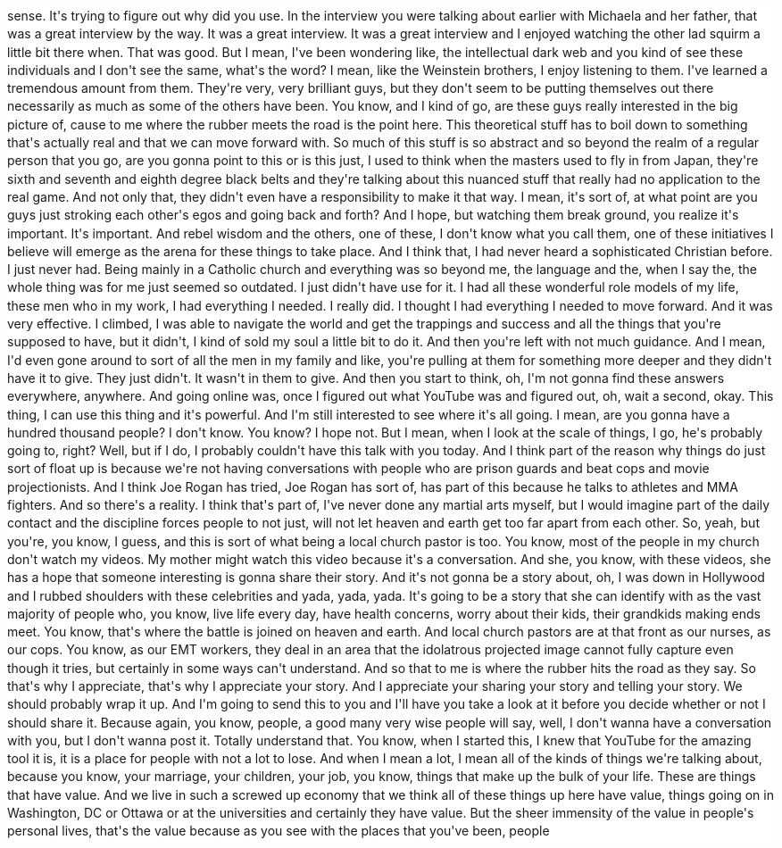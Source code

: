 sense. It's trying to figure out why did you use. In the interview you were talking about earlier with Michaela and her father, that was a great interview by the way. It was a great interview. It was a great interview and I enjoyed watching the other lad squirm a little bit there when. That was good. But I mean, I've been wondering like, the intellectual dark web and you kind of see these individuals and I don't see the same, what's the word? I mean, like the Weinstein brothers, I enjoy listening to them. I've learned a tremendous amount from them. They're very, very brilliant guys, but they don't seem to be putting themselves out there necessarily as much as some of the others have been. You know, and I kind of go, are these guys really interested in the big picture of, cause to me where the rubber meets the road is the point here. This theoretical stuff has to boil down to something that's actually real and that we can move forward with. So much of this stuff is so abstract and so beyond the realm of a regular person that you go, are you gonna point to this or is this just, I used to think when the masters used to fly in from Japan, they're sixth and seventh and eighth degree black belts and they're talking about this nuanced stuff that really had no application to the real game. And not only that, they didn't even have a responsibility to make it that way. I mean, it's sort of, at what point are you guys just stroking each other's egos and going back and forth? And I hope, but watching them break ground, you realize it's important. It's important. And rebel wisdom and the others, one of these, I don't know what you call them, one of these initiatives I believe will emerge as the arena for these things to take place. And I think that, I had never heard a sophisticated Christian before. I just never had. Being mainly in a Catholic church and everything was so beyond me, the language and the, when I say the, the whole thing was for me just seemed so outdated. I just didn't have use for it. I had all these wonderful role models of my life, these men who in my work, I had everything I needed. I really did. I thought I had everything I needed to move forward. And it was very effective. I climbed, I was able to navigate the world and get the trappings and success and all the things that you're supposed to have, but it didn't, I kind of sold my soul a little bit to do it. And then you're left with not much guidance. And I mean, I'd even gone around to sort of all the men in my family and like, you're pulling at them for something more deeper and they didn't have it to give. They just didn't. It wasn't in them to give. And then you start to think, oh, I'm not gonna find these answers everywhere, anywhere. And going online was, once I figured out what YouTube was and figured out, oh, wait a second, okay. This thing, I can use this thing and it's powerful. And I'm still interested to see where it's all going. I mean, are you gonna have a hundred thousand people? I don't know. You know? I hope not. But I mean, when I look at the scale of things, I go, he's probably going to, right? Well, but if I do, I probably couldn't have this talk with you today. And I think part of the reason why things do just sort of float up is because we're not having conversations with people who are prison guards and beat cops and movie projectionists. And I think Joe Rogan has tried, Joe Rogan has sort of, has part of this because he talks to athletes and MMA fighters. And so there's a reality. I think that's part of, I've never done any martial arts myself, but I would imagine part of the daily contact and the discipline forces people to not just, will not let heaven and earth get too far apart from each other. So, yeah, but you're, you know, I guess, and this is sort of what being a local church pastor is too. You know, most of the people in my church don't watch my videos. My mother might watch this video because it's a conversation. And she, you know, with these videos, she has a hope that someone interesting is gonna share their story. And it's not gonna be a story about, oh, I was down in Hollywood and I rubbed shoulders with these celebrities and yada, yada, yada. It's going to be a story that she can identify with as the vast majority of people who, you know, live life every day, have health concerns, worry about their kids, their grandkids making ends meet. You know, that's where the battle is joined on heaven and earth. And local church pastors are at that front as our nurses, as our cops. You know, as our EMT workers, they deal in an area that the idolatrous projected image cannot fully capture even though it tries, but certainly in some ways can't understand. And so that to me is where the rubber hits the road as they say. So that's why I appreciate, that's why I appreciate your story. And I appreciate your sharing your story and telling your story. We should probably wrap it up. And I'm going to send this to you and I'll have you take a look at it before you decide whether or not I should share it. Because again, you know, people, a good many very wise people will say, well, I don't wanna have a conversation with you, but I don't wanna post it. Totally understand that. You know, when I started this, I knew that YouTube for the amazing tool it is, it is a place for people with not a lot to lose. And when I mean a lot, I mean all of the kinds of things we're talking about, because you know, your marriage, your children, your job, you know, things that make up the bulk of your life. These are things that have value. And we live in such a screwed up economy that we think all of these things up here have value, things going on in Washington, DC or Ottawa or at the universities and certainly they have value. But the sheer immensity of the value in people's personal lives, that's the value because as you see with the places that you've been, people